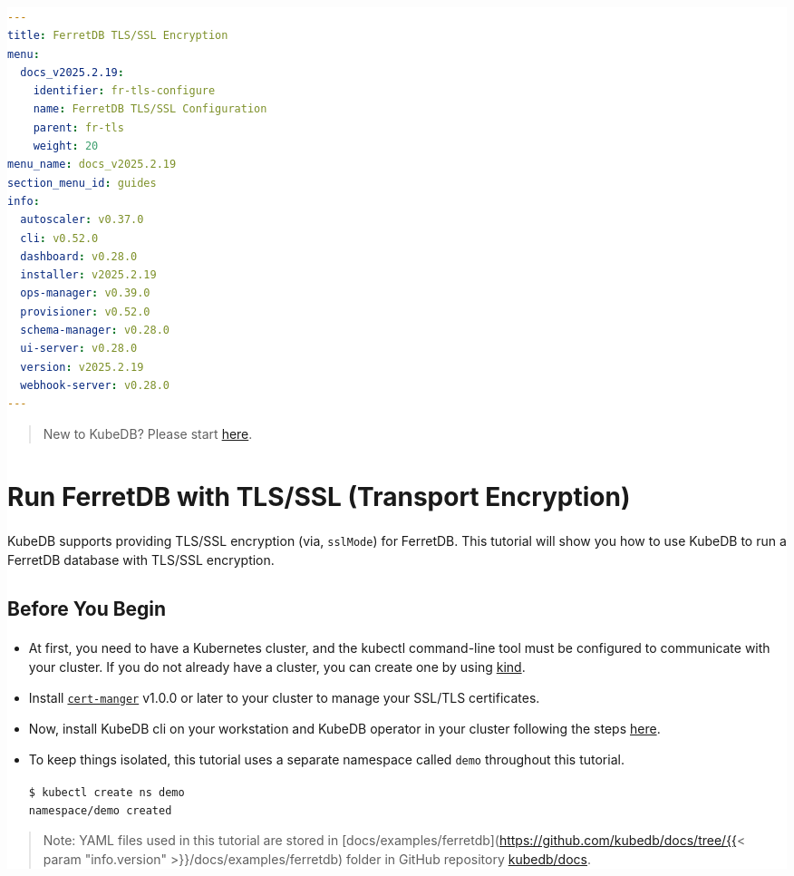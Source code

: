 ```yaml
---
title: FerretDB TLS/SSL Encryption
menu:
  docs_v2025.2.19:
    identifier: fr-tls-configure
    name: FerretDB TLS/SSL Configuration
    parent: fr-tls
    weight: 20
menu_name: docs_v2025.2.19
section_menu_id: guides
info:
  autoscaler: v0.37.0
  cli: v0.52.0
  dashboard: v0.28.0
  installer: v2025.2.19
  ops-manager: v0.39.0
  provisioner: v0.52.0
  schema-manager: v0.28.0
  ui-server: v0.28.0
  version: v2025.2.19
  webhook-server: v0.28.0
---
```


> New to KubeDB? Please start [here](/docs/v2025.2.19/README).

# Run FerretDB with TLS/SSL (Transport Encryption)

KubeDB supports providing TLS/SSL encryption (via, `sslMode`) for FerretDB. This tutorial will show you how to use KubeDB to run a FerretDB database with TLS/SSL encryption.

## Before You Begin

- At first, you need to have a Kubernetes cluster, and the kubectl command-line tool must be configured to communicate with your cluster. If you do not already have a cluster, you can create one by using [kind](https://kind.sigs.k8s.io/docs/user/quick-start/).

- Install [`cert-manger`](https://cert-manager.io/docs/installation/) v1.0.0 or later to your cluster to manage your SSL/TLS certificates.

- Now, install KubeDB cli on your workstation and KubeDB operator in your cluster following the steps [here](/docs/v2025.2.19/setup/README).

- To keep things isolated, this tutorial uses a separate namespace called `demo` throughout this tutorial.

  ```bash
  $ kubectl create ns demo
  namespace/demo created
  ```

> Note: YAML files used in this tutorial are stored in [docs/examples/ferretdb](https://github.com/kubedb/docs/tree/{{< param "info.version" >}}/docs/examples/ferretdb) folder in GitHub repository [kubedb/docs](https://github.com/kubedb/docs).
